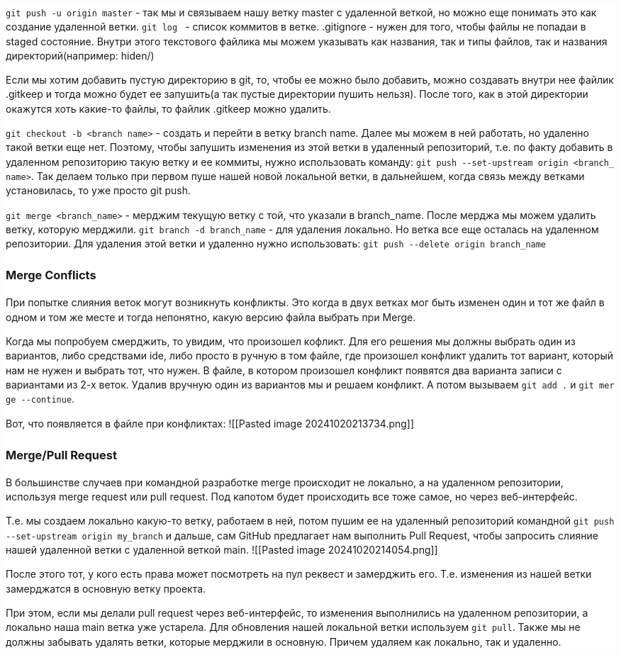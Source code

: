 `git push -u origin master` - так мы и связываем нашу ветку master с удаленной веткой, но можно еще понимать это как создание удаленной ветки.
`git log ` - список коммитов в ветке.
.gitignore - нужен для того, чтобы файлы не попадаи в staged состояние. Внутри этого текстового файлика мы можем указывать как названия, так и типы файлов, так и названия директорий(например: hiden/)

Если мы хотим добавить пустую директорию в git, то, чтобы ее можно было добавить, можно создавать внутри нее файлик .gitkeep и тогда можно будет ее запушить(а так пустые директории пушить нельзя). После того, как в этой директории окажутся хоть какие-то файлы, то файлик .gitkeep можно удалить.

`git checkout -b <branch name>` - создать и перейти в ветку branch name. Далее мы можем в ней работать, но удаленно такой ветки еще нет. Поэтому, чтобы запушить изменения из этой ветки в удаленный репозиторий, т.е. по факту добавить в удаленном репозиторию такую ветку и ее коммиты, нужно использовать команду:
`git push --set-upstream origin <branch_name>`.  Так делаем только при первом пуше нашей новой локальной ветки, в дальнейшем, когда связь между ветками установилась, то уже просто git push.

`git merge <branch_name>` - мерджим текущую ветку с той, что указали в branch_name. После мерджа мы можем удалить ветку, которую мерджили.
`git branch -d branch_name` - для удаления локально. Но ветка все еще осталась на удаленном репозитории. Для удаления этой ветки и удаленно нужно использовать:
`git push --delete origin branch_name`

### Merge Conflicts 
При попытке слияния веток могут возникнуть конфликты. Это когда в двух ветках мог быть изменен один и тот же файл в одном и том же месте и тогда непонятно, какую версию файла выбрать при Merge.

Когда мы попробуем смерджить, то увидим, что произошел кофликт. Для его решения мы должны выбрать один из вариантов, либо средствами ide, либо просто в ручную в том файле, где произошел конфликт удалить тот вариант, который нам не нужен и выбрать тот, что нужен. В файле, в котором произошел конфликт появятся два варианта записи с вариантами из 2-х веток. Удалив вручную один из вариантов мы и решаем конфликт. А потом вызываем `git add .` и `git merge --continue`.

Вот, что появляется в файле при конфликтах:
![[Pasted image 20241020213734.png]]

### Merge/Pull Request
В большинстве случаев при командной разработке merge происходит не локально, а на удаленном репозитории, используя merge request или pull request. Под капотом будет происходить все тоже самое, но через веб-интерфейс.

Т.е. мы создаем локально какую-то ветку, работаем в ней, потом пушим ее на удаленный репозиторий командной `git push --set-upstream origin my_branch` и дальше, сам GitHub предлагает нам выполнить Pull Request, чтобы запросить слияние нашей удаленной ветки с удаленной веткой main.
![[Pasted image 20241020214054.png]]

После этого тот, у кого есть права может посмотреть на пул реквест и замерджить его. Т.е. изменения из нашей ветки замерджатся в основную ветку проекта.

При этом, если мы делали pull request через веб-интерфейс, то изменения выполнились на удаленном репозитории, а локально наша main ветка уже устарела. Для обновления нашей локальной ветки используем `git pull`. Также мы не должны забывать удалять ветки, которые мерджили в основную. Причем удаляем как локально, так и удаленно.
